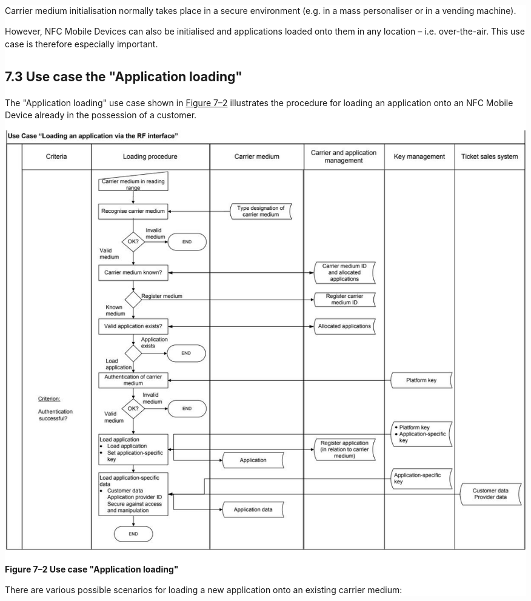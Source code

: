 <span id="page-40-1"></span>Carrier medium initialisation normally takes place in a secure environment (e.g. in a mass personaliser or in a vending machine).

However, NFC Mobile Devices can also be initialised and applications loaded onto them in any location – i.e. over-the-air. This use case is therefore especially important.

## <span id="page-40-2"></span>**7.3 Use case the "Application loading"**

The "Application loading" use case shown in [Figure 7–2](#page-41-1) illustrates the procedure for loading an application onto an NFC Mobile Device already in the possession of a customer.

<span id="page-41-0"></span>![](_page_41_Figure_1.jpeg)

**Figure 7–2 Use case "Application loading"** 

<span id="page-41-1"></span>There are various possible scenarios for loading a new application onto an existing carrier medium:
